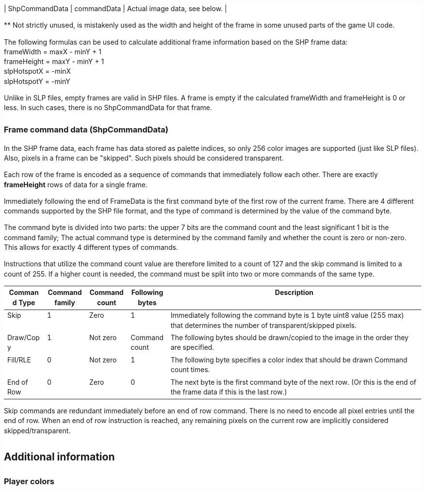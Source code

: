 | ShpCommandData                | commandData       | Actual image data, see below. |

** Not strictly unused, is mistakenly used as the width and height of the frame in some unused parts of the game UI code.

The following formulas can be used to calculate additional frame information based on the SHP frame data:<br>
frameWidth = maxX - minY + 1<br>
frameHeight = maxY - minY + 1<br>
slpHotspotX = -minX<br>
slpHotspotY = -minY<br>

Unlike in SLP files, empty frames are valid in SHP files. A frame is empty if the calculated frameWidth and frameHeight is 0 or less. In such cases, there is no ShpCommandData for that frame.

### Frame command data (ShpCommandData)

In the SHP frame data, each frame has data stored as palette indices, so only 256 color images are supported (just like SLP files). Also, pixels in a frame can be "skipped". Such pixels should be considered transparent.

Each row of the frame is encoded as a sequence of commands that immediately follow each other. There are exactly **frameHeight** rows of data for a single frame.

Immediately following the end of FrameData is the first command byte of the first row of the current frame. There are 4 different commands supported by the SHP file format, and the type of command is determined by the value of the command byte.

The command byte is divided into two parts: the upper 7 bits are the command count and the least significant 1 bit is the command family; The actual command type is determined by the command family and whether the count is zero or non-zero. This allows for exactly 4 different types of commands.

Instructions that utilize the command count value are therefore limited to a count of 127 and the skip command is limited to a count of 255. If a higher count is needed, the command must be split into two or more commands of the same type.

| Command Type     | Command family     | Command count     | Following bytes      | Description |
| ---------        | -------            | -----------       | --------------       | ----------- |
| Skip             | 1                  | Zero              | 1                    | Immediately following the command byte is 1 byte uint8 value (255 max) that determines the number of transparent/skipped pixels. |
| Draw/Copy        | 1                  | Not zero          | Command count        | The following bytes should be drawn/copied to the image in the order they are specified. |
| Fill/RLE         | 0                  | Not zero          | 1                    | The following byte specifies a color index that should be drawn Command count times. |
| End of Row       | 0                  | Zero              | 0                    | The next byte is the first command byte of the next row. (Or this is the end of the frame data if this is the last row.) |

Skip commands are redundant immediately before an end of row command. There is no need to encode all pixel entries until the end of row. When an end of row instruction is reached, any remaining pixels on the current row are implicitly considered skipped/transparent.

## Additional information

### Player colors
